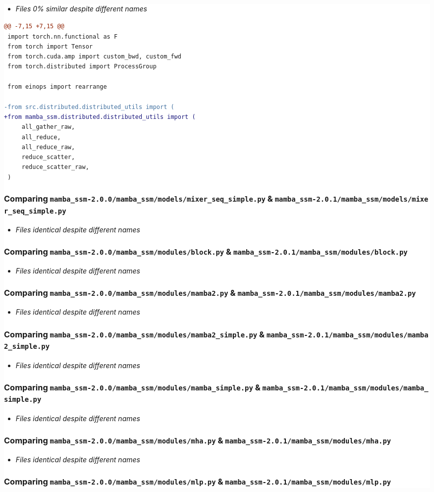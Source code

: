  * *Files 0% similar despite different names*

```diff
@@ -7,15 +7,15 @@
 import torch.nn.functional as F
 from torch import Tensor
 from torch.cuda.amp import custom_bwd, custom_fwd
 from torch.distributed import ProcessGroup
 
 from einops import rearrange
 
-from src.distributed.distributed_utils import (
+from mamba_ssm.distributed.distributed_utils import (
     all_gather_raw,
     all_reduce,
     all_reduce_raw,
     reduce_scatter,
     reduce_scatter_raw,
 )
```

### Comparing `mamba_ssm-2.0.0/mamba_ssm/models/mixer_seq_simple.py` & `mamba_ssm-2.0.1/mamba_ssm/models/mixer_seq_simple.py`

 * *Files identical despite different names*

### Comparing `mamba_ssm-2.0.0/mamba_ssm/modules/block.py` & `mamba_ssm-2.0.1/mamba_ssm/modules/block.py`

 * *Files identical despite different names*

### Comparing `mamba_ssm-2.0.0/mamba_ssm/modules/mamba2.py` & `mamba_ssm-2.0.1/mamba_ssm/modules/mamba2.py`

 * *Files identical despite different names*

### Comparing `mamba_ssm-2.0.0/mamba_ssm/modules/mamba2_simple.py` & `mamba_ssm-2.0.1/mamba_ssm/modules/mamba2_simple.py`

 * *Files identical despite different names*

### Comparing `mamba_ssm-2.0.0/mamba_ssm/modules/mamba_simple.py` & `mamba_ssm-2.0.1/mamba_ssm/modules/mamba_simple.py`

 * *Files identical despite different names*

### Comparing `mamba_ssm-2.0.0/mamba_ssm/modules/mha.py` & `mamba_ssm-2.0.1/mamba_ssm/modules/mha.py`

 * *Files identical despite different names*

### Comparing `mamba_ssm-2.0.0/mamba_ssm/modules/mlp.py` & `mamba_ssm-2.0.1/mamba_ssm/modules/mlp.py`
